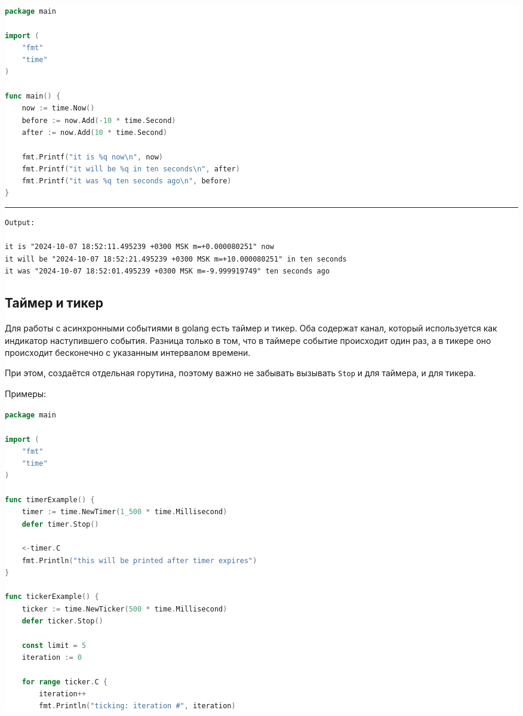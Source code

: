 ```go
package main

import (
    "fmt"
    "time"
)

func main() {
    now := time.Now()
    before := now.Add(-10 * time.Second)
    after := now.Add(10 * time.Second)

    fmt.Printf("it is %q now\n", now)
    fmt.Printf("it will be %q in ten seconds\n", after)
    fmt.Printf("it was %q ten seconds ago\n", before)
}
```
---
```
Output:

it is "2024-10-07 18:52:11.495239 +0300 MSK m=+0.000080251" now
it will be "2024-10-07 18:52:21.495239 +0300 MSK m=+10.000080251" in ten seconds
it was "2024-10-07 18:52:01.495239 +0300 MSK m=-9.999919749" ten seconds ago
```

## Таймер и тикер

Для работы с асинхронными событиями в golang есть таймер и тикер. Оба содержат канал, который используется 
как индикатор наступившего события. Разница только в том, что в таймере событие происходит один раз, а в тикере
оно происходит бесконечно с указанным интервалом времени.

При этом, создаётся отдельная горутина, поэтому важно не забывать вызывать `Stop` и для таймера, и для тикера.

Примеры:
```go
package main

import (
    "fmt"
    "time"
)

func timerExample() {
    timer := time.NewTimer(1_500 * time.Millisecond)
    defer timer.Stop()

    <-timer.C
    fmt.Println("this will be printed after timer expires")
}

func tickerExample() {
    ticker := time.NewTicker(500 * time.Millisecond)
    defer ticker.Stop()

    const limit = 5
    iteration := 0

    for range ticker.C {
        iteration++
        fmt.Println("ticking: iteration #", iteration)
```